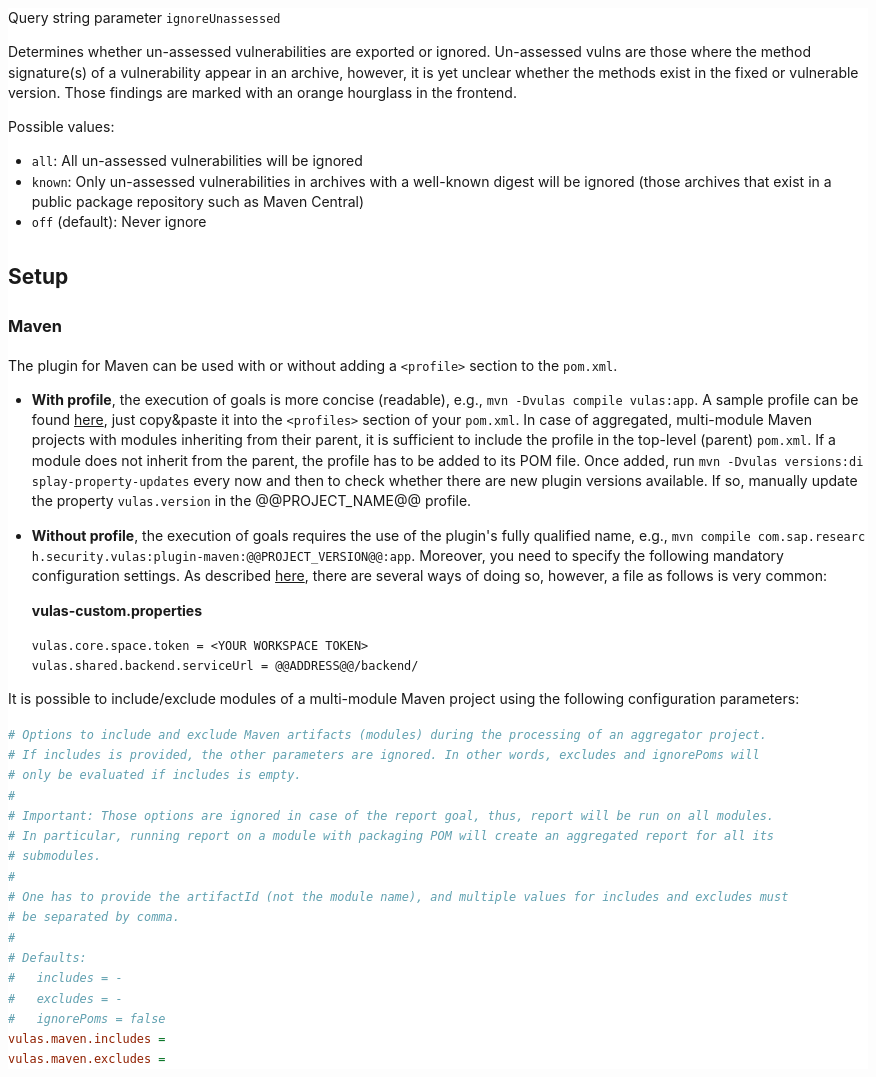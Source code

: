 Query string parameter `ignoreUnassessed` 

Determines whether un-assessed vulnerabilities are exported or ignored. Un-assessed vulns are those where the method signature(s) of a vulnerability appear in an archive, however, it is yet unclear whether the methods exist in the fixed or vulnerable version. Those findings are marked with an orange hourglass in the frontend.

Possible values:

- `all`: All un-assessed vulnerabilities will be ignored
- `known`: Only un-assessed vulnerabilities in archives with a well-known digest will be ignored (those archives that exist in a public package repository such as Maven Central)
- `off` (default): Never ignore

## Setup

### Maven

The plugin for Maven can be used with or without adding a `<profile>` section to the `pom.xml`.

* **With profile**, the execution of goals is more concise (readable), e.g., `mvn -Dvulas compile vulas:app`. A sample profile can be found [here](../../tutorials/java_maven/#setup), just copy&paste it into the `<profiles>` section of your `pom.xml`. In case of aggregated, multi-module Maven projects with modules inheriting from their parent, it is sufficient to include the profile in the top-level (parent) `pom.xml`. If a module does not inherit from the parent, the profile has to be added to its POM file. Once added, run `mvn -Dvulas versions:display-property-updates` every now and then to check whether there are new plugin versions available. If so, manually update the property `vulas.version` in the @@PROJECT_NAME@@ profile.

* **Without profile**, the execution of goals requires the use of the plugin's fully qualified name, e.g., `mvn compile com.sap.research.security.vulas:plugin-maven:@@PROJECT_VERSION@@:app`. Moreover, you need to specify the following mandatory configuration settings. As described [here](#configuration), there are several ways of doing so, however, a file as follows is very common:

    **vulas-custom.properties**

    ```
    vulas.core.space.token = <YOUR WORKSPACE TOKEN>
    vulas.shared.backend.serviceUrl = @@ADDRESS@@/backend/
    ```

It is possible to include/exclude modules of a multi-module Maven project using the following configuration parameters:

```ini
# Options to include and exclude Maven artifacts (modules) during the processing of an aggregator project.
# If includes is provided, the other parameters are ignored. In other words, excludes and ignorePoms will
# only be evaluated if includes is empty.
#
# Important: Those options are ignored in case of the report goal, thus, report will be run on all modules.
# In particular, running report on a module with packaging POM will create an aggregated report for all its
# submodules.
#
# One has to provide the artifactId (not the module name), and multiple values for includes and excludes must
# be separated by comma.
#
# Defaults:
#   includes = -
#   excludes = -
#   ignorePoms = false
vulas.maven.includes =
vulas.maven.excludes =
```
